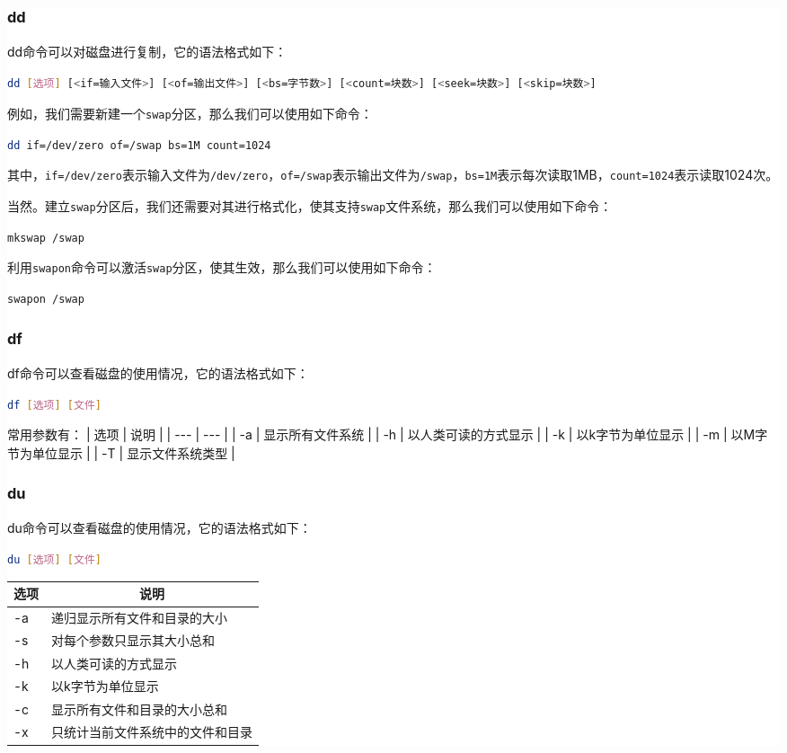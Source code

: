 ### dd
dd命令可以对磁盘进行复制，它的语法格式如下：
```bash
dd [选项] [<if=输入文件>] [<of=输出文件>] [<bs=字节数>] [<count=块数>] [<seek=块数>] [<skip=块数>]
```

例如，我们需要新建一个`swap`分区，那么我们可以使用如下命令：
```bash
dd if=/dev/zero of=/swap bs=1M count=1024
```
其中，`if=/dev/zero`表示输入文件为`/dev/zero`，`of=/swap`表示输出文件为`/swap`，`bs=1M`表示每次读取1MB，`count=1024`表示读取1024次。

当然。建立`swap`分区后，我们还需要对其进行格式化，使其支持`swap`文件系统，那么我们可以使用如下命令：
```bash
mkswap /swap
```

利用`swapon`命令可以激活`swap`分区，使其生效，那么我们可以使用如下命令：
```bash
swapon /swap
```

### df
df命令可以查看磁盘的使用情况，它的语法格式如下：
```bash
df [选项] [文件]
```

常用参数有：
| 选项 | 说明 |
| --- | --- |
| -a | 显示所有文件系统 |
| -h | 以人类可读的方式显示 |
| -k | 以k字节为单位显示 |
| -m | 以M字节为单位显示 |
| -T | 显示文件系统类型 |

### du
du命令可以查看磁盘的使用情况，它的语法格式如下：
```bash
du [选项] [文件]
```

| 选项 | 说明 |
| --- | --- |
| -a | 递归显示所有文件和目录的大小 |
| -s | 对每个参数只显示其大小总和 |
| -h | 以人类可读的方式显示 |
| -k | 以k字节为单位显示 |
| -c | 显示所有文件和目录的大小总和 |
| -x | 只统计当前文件系统中的文件和目录 |
